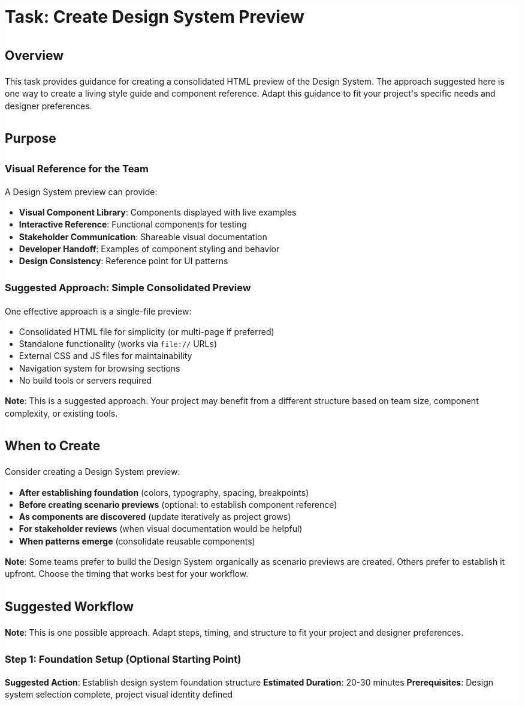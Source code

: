 # Task: Create Design System Preview

## Overview
This task provides guidance for creating a consolidated HTML preview of the Design System. The approach suggested here is one way to create a living style guide and component reference. Adapt this guidance to fit your project's specific needs and designer preferences.

## Purpose

### **Visual Reference for the Team**
A Design System preview can provide:
- **Visual Component Library**: Components displayed with live examples
- **Interactive Reference**: Functional components for testing
- **Stakeholder Communication**: Shareable visual documentation
- **Developer Handoff**: Examples of component styling and behavior
- **Design Consistency**: Reference point for UI patterns

### **Suggested Approach: Simple Consolidated Preview**
One effective approach is a single-file preview:
- Consolidated HTML file for simplicity (or multi-page if preferred)
- Standalone functionality (works via `file://` URLs)
- External CSS and JS files for maintainability
- Navigation system for browsing sections
- No build tools or servers required

**Note**: This is a suggested approach. Your project may benefit from a different structure based on team size, component complexity, or existing tools.

## When to Create

Consider creating a Design System preview:
- **After establishing foundation** (colors, typography, spacing, breakpoints)
- **Before creating scenario previews** (optional: to establish component reference)
- **As components are discovered** (update iteratively as project grows)
- **For stakeholder reviews** (when visual documentation would be helpful)
- **When patterns emerge** (consolidate reusable components)

**Note**: Some teams prefer to build the Design System organically as scenario previews are created. Others prefer to establish it upfront. Choose the timing that works best for your workflow.

## Suggested Workflow

**Note**: This is one possible approach. Adapt steps, timing, and structure to fit your project and designer preferences.

### Step 1: Foundation Setup (Optional Starting Point)
**Suggested Action**: Establish design system foundation structure
**Estimated Duration**: 20-30 minutes
**Prerequisites**: Design system selection complete, project visual identity defined
